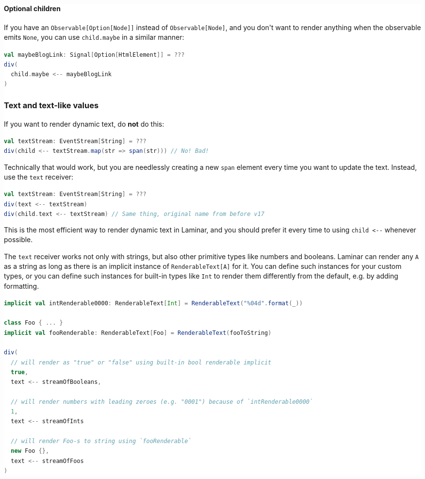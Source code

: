 
#### Optional children

If you have an `Observable[Option[Node]]` instead of `Observable[Node]`, and you don't want to render anything when the observable emits `None`, you can use `child.maybe` in a similar manner:

```scala
val maybeBlogLink: Signal[Option[HtmlElement]] = ???
div(
  child.maybe <-- maybeBlogLink
)
```


### Text and text-like values

If you want to render dynamic text, do **not** do this:

```scala
val textStream: EventStream[String] = ???
div(child <-- textStream.map(str => span(str))) // No! Bad!
```

Technically that would work, but you are needlessly creating a new `span` element every time you want to update the text. Instead, use the `text` receiver:

```scala
val textStream: EventStream[String] = ???
div(text <-- textStream)
div(child.text <-- textStream) // Same thing, original name from before v17
```

This is the most efficient way to render dynamic text in Laminar, and you should prefer it every time to using `child <--` whenever possible.

The `text` receiver works not only with strings, but also other primitive types like numbers and booleans. Laminar can render any `A` as a string as long as there is an implicit instance of `RenderableText[A]` for it. You can define such instances for your custom types, or you can define such instances for built-in types like `Int` to render them differently from the default, e.g. by adding formatting.

```scala
implicit val intRenderable0000: RenderableText[Int] = RenderableText("%04d".format(_))

class Foo { ... }
implicit val fooRenderable: RenderableText[Foo] = RenderableText(fooToString)

div(
  // will render as "true" or "false" using built-in bool renderable implicit
  true,
  text <-- streamOfBooleans,
  
  // will render numbers with leading zeroes (e.g. "0001") because of `intRenderable0000`
  1,
  text <-- streamOfInts
  
  // will render Foo-s to string using `fooRenderable`
  new Foo {},
  text <-- streamOfFoos
)
```
